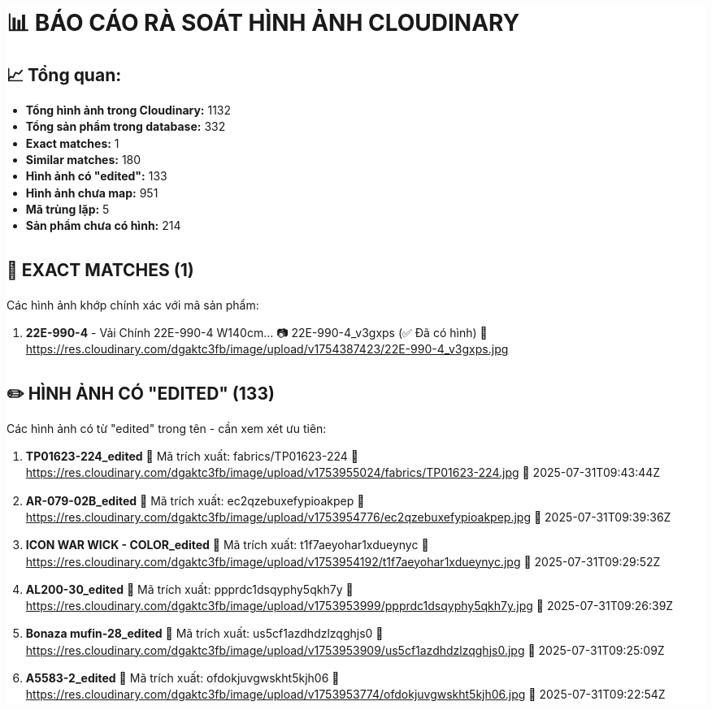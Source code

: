 # 📊 BÁO CÁO RÀ SOÁT HÌNH ẢNH CLOUDINARY

## 📈 Tổng quan:
- **Tổng hình ảnh trong Cloudinary:** 1132
- **Tổng sản phẩm trong database:** 332
- **Exact matches:** 1
- **Similar matches:** 180
- **Hình ảnh có "edited":** 133
- **Hình ảnh chưa map:** 951
- **Mã trùng lặp:** 5
- **Sản phẩm chưa có hình:** 214

## 🎯 EXACT MATCHES (1)
Các hình ảnh khớp chính xác với mã sản phẩm:

1. **22E-990-4** - Vải Chính 22E-990-4 W140cm...
   📷 22E-990-4_v3gxps (✅ Đã có hình)
   🔗 https://res.cloudinary.com/dgaktc3fb/image/upload/v1754387423/22E-990-4_v3gxps.jpg

## ✏️ HÌNH ẢNH CÓ "EDITED" (133)
Các hình ảnh có từ "edited" trong tên - cần xem xét ưu tiên:

1. **TP01623-224_edited**
   📝 Mã trích xuất: fabrics/TP01623-224
   🔗 https://res.cloudinary.com/dgaktc3fb/image/upload/v1753955024/fabrics/TP01623-224.jpg
   📅 2025-07-31T09:43:44Z

2. **AR-079-02B_edited**
   📝 Mã trích xuất: ec2qzebuxefypioakpep
   🔗 https://res.cloudinary.com/dgaktc3fb/image/upload/v1753954776/ec2qzebuxefypioakpep.jpg
   📅 2025-07-31T09:39:36Z

3. **ICON WAR WICK - COLOR_edited**
   📝 Mã trích xuất: t1f7aeyohar1xdueynyc
   🔗 https://res.cloudinary.com/dgaktc3fb/image/upload/v1753954192/t1f7aeyohar1xdueynyc.jpg
   📅 2025-07-31T09:29:52Z

4. **AL200-30_edited**
   📝 Mã trích xuất: ppprdc1dsqyphy5qkh7y
   🔗 https://res.cloudinary.com/dgaktc3fb/image/upload/v1753953999/ppprdc1dsqyphy5qkh7y.jpg
   📅 2025-07-31T09:26:39Z

5. **Bonaza mufin-28_edited**
   📝 Mã trích xuất: us5cf1azdhdzlzqghjs0
   🔗 https://res.cloudinary.com/dgaktc3fb/image/upload/v1753953909/us5cf1azdhdzlzqghjs0.jpg
   📅 2025-07-31T09:25:09Z

6. **A5583-2_edited**
   📝 Mã trích xuất: ofdokjuvgwskht5kjh06
   🔗 https://res.cloudinary.com/dgaktc3fb/image/upload/v1753953774/ofdokjuvgwskht5kjh06.jpg
   📅 2025-07-31T09:22:54Z

